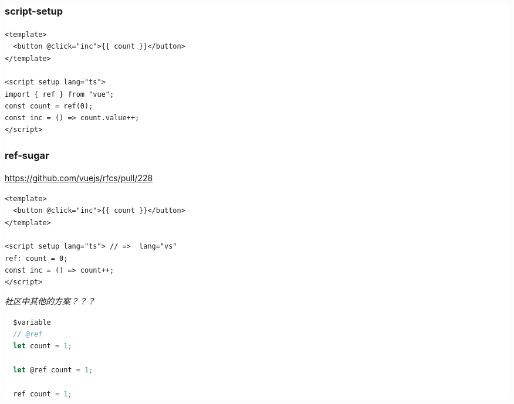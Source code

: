 
### script-setup

```vue
<template>
  <button @click="inc">{{ count }}</button>
</template>

<script setup lang="ts">
import { ref } from "vue";
const count = ref(0);
const inc = () => count.value++;
</script>
```


### ref-sugar

https://github.com/vuejs/rfcs/pull/228

```vue
<template>
  <button @click="inc">{{ count }}</button>
</template>

<script setup lang="ts"> // =>  lang="vs"
ref: count = 0;
const inc = () => count++;
</script>
```

*社区中其他的方案？？？*

```js
  $variable
  // @ref
  let count = 1;

  let @ref count = 1;

  ref count = 1;
```


